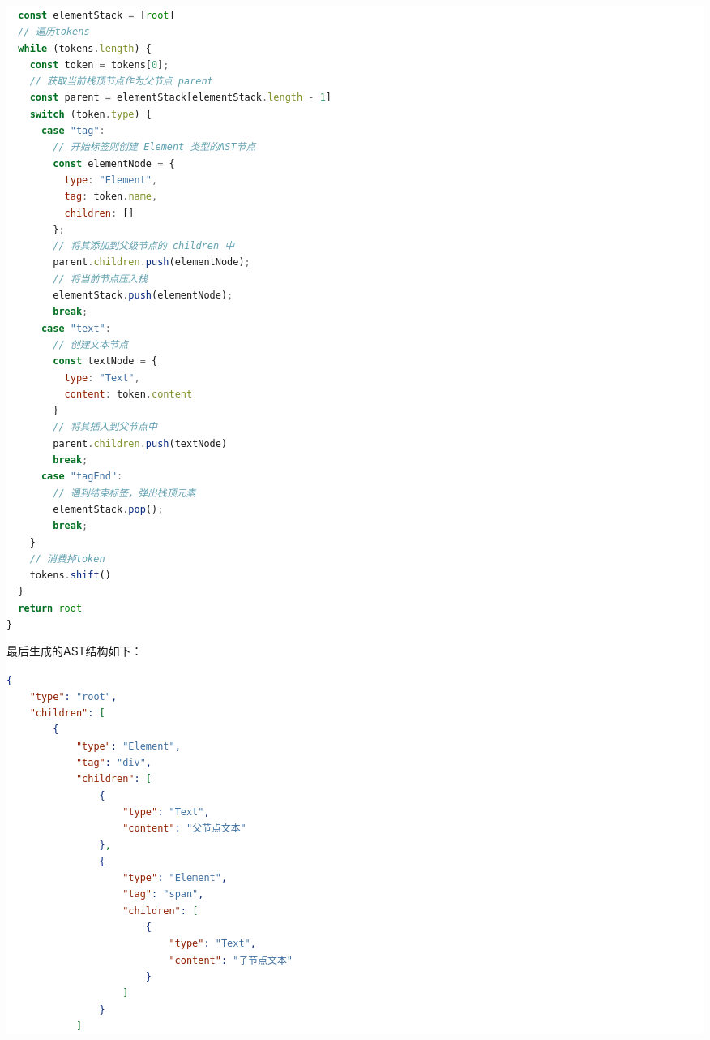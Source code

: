 ```javascript
  const elementStack = [root]
  // 遍历tokens
  while (tokens.length) {
    const token = tokens[0];
    // 获取当前栈顶节点作为父节点 parent
    const parent = elementStack[elementStack.length - 1]
    switch (token.type) {
      case "tag":
        // 开始标签则创建 Element 类型的AST节点
        const elementNode = {
          type: "Element",
          tag: token.name,
          children: []
        };
        // 将其添加到父级节点的 children 中
        parent.children.push(elementNode);
        // 将当前节点压入栈
        elementStack.push(elementNode);
        break;
      case "text":
        // 创建文本节点
        const textNode = {
          type: "Text",
          content: token.content
        }
        // 将其插入到父节点中
        parent.children.push(textNode)
        break;
      case "tagEnd":
        // 遇到结束标签，弹出栈顶元素
        elementStack.pop();
        break;
    }
    // 消费掉token
    tokens.shift()
  }
  return root
}
```

最后生成的AST结构如下：
```json
{
    "type": "root", 
    "children": [
        {
            "type": "Element", 
            "tag": "div", 
            "children": [
                {
                    "type": "Text", 
                    "content": "父节点文本"
                }, 
                {
                    "type": "Element", 
                    "tag": "span", 
                    "children": [
                        {
                            "type": "Text", 
                            "content": "子节点文本"
                        }
                    ]
                }
            ]
```